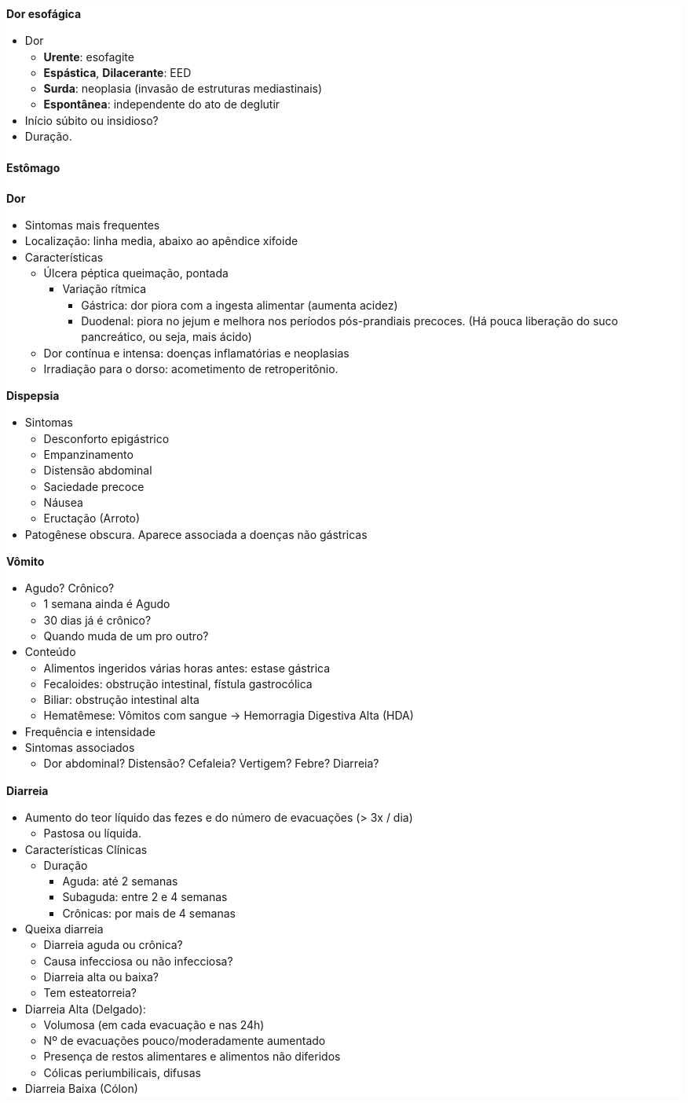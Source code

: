 **Dor esofágica**
- Dor
	- **Urente**: esofagite
	- **Espástica**, **Dilacerante**: EED
	- **Surda**: neoplasia (invasão de estruturas mediastinais)
	- **Espontânea**: independente do ato de deglutir
- Início súbito ou insidioso?
- Duração.

#### Estômago
**Dor**
- Sintomas mais frequentes
- Localização: linha media, abaixo ao apêndice xifoide
- Características
	- Úlcera péptica queimação, pontada
		- Variação rítmica
			- Gástrica: dor piora com a ingesta alimentar (aumenta acidez)
			- Duodenal: piora no jejum e melhora nos períodos pós-prandiais precoces. (Há pouca liberação do suco pancreático, ou seja, mais ácido)
	- Dor contínua e intensa: doenças inflamatórias e neoplasias
	- Irradiação para o dorso: acometimento de retroperitônio.

**Dispepsia**
- Sintomas
	- Desconforto epigástrico
	- Empanzinamento
	- Distensão abdominal
	- Saciedade precoce
	- Náusea
	- Eructação (Arroto)
- Patogênese obscura. Aparece associada a doenças não gástricas

**Vômito**
- Agudo? Crônico?
	- 1 semana ainda é Agudo
	- 30 dias já é crônico?
	- Quando muda de um pro outro?
- Conteúdo
	- Alimentos ingeridos várias horas antes: estase gástrica
	- Fecaloides: obstrução intestinal, fístula gastrocólica
	- Biliar: obstrução intestinal alta
	- Hematêmese: Vômitos com sangue -> Hemorragia Digestiva Alta (HDA)
- Frequência e intensidade
- Sintomas associados
	- Dor abdominal? Distensão? Cefaleia? Vertigem? Febre? Diarreia?

**Diarreia**
- Aumento do teor líquido das fezes e do número de evacuações (> 3x / dia)
	- Pastosa ou líquida.
- Características Clínicas
	- Duração
		- Aguda: até 2 semanas
		- Subaguda: entre 2 e 4 semanas
		- Crônicas: por mais de 4 semanas
- Queixa diarreia
	- Diarreia aguda ou crônica?
	- Causa infecciosa ou não infecciosa?
	- Diarreia alta ou baixa?
	- Tem esteatorreia?
- Diarreia Alta (Delgado):
	- Volumosa (em cada evacuação e nas 24h)
	- Nº de evacuações pouco/moderadamente aumentado
	- Presença de restos alimentares e alimentos não diferidos
	- Cólicas periumbilicais, difusas
- Diarreia Baixa (Cólon)